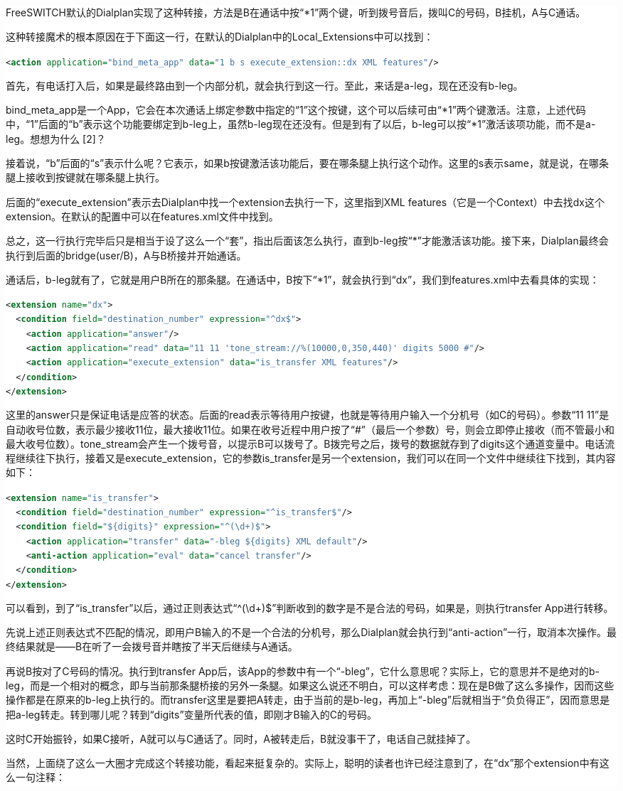 FreeSWITCH默认的Dialplan实现了这种转接，方法是B在通话中按“*1”两个键，听到拨号音后，拨叫C的号码，B挂机，A与C通话。

这种转接魔术的根本原因在于下面这一行，在默认的Dialplan中的Local_Extensions中可以找到：

```xml
<action application="bind_meta_app" data="1 b s execute_extension::dx XML features"/>
```

首先，有电话打入后，如果是最终路由到一个内部分机，就会执行到这一行。至此，来话是a-leg，现在还没有b-leg。

bind_meta_app是一个App，它会在本次通话上绑定参数中指定的“1”这个按键，这个可以后续可由“\*1”两个键激活。注意，上述代码中，“1”后面的“b”表示这个功能要绑定到b-leg上，虽然b-leg现在还没有。但是到有了以后，b-leg可以按“\*1”激活该项功能，而不是a-leg。想想为什么 [2]？

接着说，“b”后面的“s”表示什么呢？它表示，如果b按键激活该功能后，要在哪条腿上执行这个动作。这里的s表示same，就是说，在哪条腿上接收到按键就在哪条腿上执行。

后面的“execute_extension”表示去Dialplan中找一个extension去执行一下，这里指到XML features（它是一个Context）中去找dx这个extension。在默认的配置中可以在features.xml文件中找到。

总之，这一行执行完毕后只是相当于设了这么一个“套”，指出后面该怎么执行，直到b-leg按“\*”才能激活该功能。接下来，Dialplan最终会执行到后面的bridge(user/B)，A与B桥接并开始通话。

通话后，b-leg就有了，它就是用户B所在的那条腿。在通话中，B按下“\*1”，就会执行到“dx”，我们到features.xml中去看具体的实现：

```xml
<extension name="dx">
  <condition field="destination_number" expression="^dx$">
    <action application="answer"/>
    <action application="read" data="11 11 'tone_stream://%(10000,0,350,440)' digits 5000 #"/>
    <action application="execute_extension" data="is_transfer XML features"/>
  </condition>
</extension>
```

这里的answer只是保证电话是应答的状态。后面的read表示等待用户按键，也就是等待用户输入一个分机号（如C的号码）。参数“11 11”是自动收号位数，表示最少接收11位，最大接收11位。如果在收号近程中用户按了“#”（最后一个参数）号，则会立即停止接收（而不管最小和最大收号位数）。tone_stream会产生一个拨号音，以提示B可以拨号了。B拨完号之后，拨号的数据就存到了digits这个通道变量中。电话流程继续往下执行，接着又是execute_extension，它的参数is_transfer是另一个extension，我们可以在同一个文件中继续往下找到，其内容如下：

```xml
<extension name="is_transfer">
  <condition field="destination_number" expression="^is_transfer$"/>
  <condition field="${digits}" expression="^(\d+)$">
    <action application="transfer" data="-bleg ${digits} XML default"/>
    <anti-action application="eval" data="cancel transfer"/>
  </condition>
</extension>
```

可以看到，到了“is_transfer”以后，通过正则表达式“^(\d+)$”判断收到的数字是不是合法的号码，如果是，则执行transfer App进行转移。

先说上述正则表达式不匹配的情况，即用户B输入的不是一个合法的分机号，那么Dialplan就会执行到“anti-action”一行，取消本次操作。最终结果就是——B在听了一会拨号音并瞎按了半天后继续与A通话。

再说B按对了C号码的情况。执行到transfer App后，该App的参数中有一个“-bleg”，它什么意思呢？实际上，它的意思并不是绝对的b-leg，而是一个相对的概念，即与当前那条腿桥接的另外一条腿。如果这么说还不明白，可以这样考虑：现在是B做了这么多操作，因而这些操作都是在原来的b-leg上执行的。而transfer这里是要把A转走，由于当前的是b-leg，再加上“-bleg”后就相当于“负负得正”，因而意思是把a-leg转走。转到哪儿呢？转到“digits”变量所代表的值，即刚才B输入的C的号码。

这时C开始振铃，如果C接听，A就可以与C通话了。同时，A被转走后，B就没事干了，电话自己就挂掉了。

当然，上面绕了这么一大圈才完成这个转接功能，看起来挺复杂的。实际上，聪明的读者也许已经注意到了，在“dx”那个extension中有这么一句注释：
